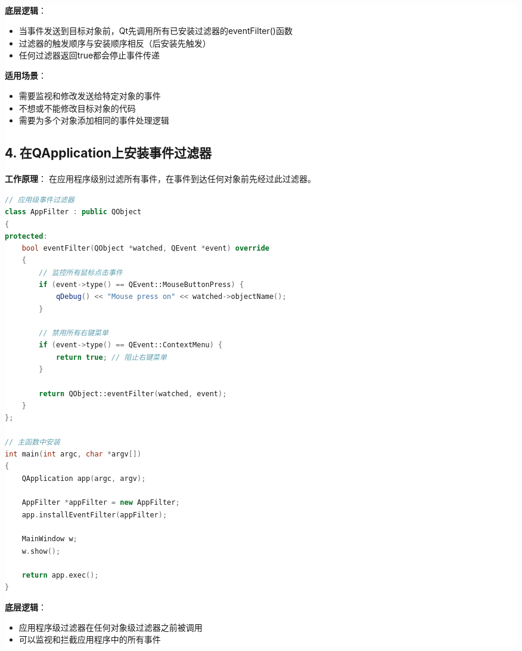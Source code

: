 **底层逻辑**：
- 当事件发送到目标对象前，Qt先调用所有已安装过滤器的eventFilter()函数
- 过滤器的触发顺序与安装顺序相反（后安装先触发）
- 任何过滤器返回true都会停止事件传递

**适用场景**：
- 需要监视和修改发送给特定对象的事件
- 不想或不能修改目标对象的代码
- 需要为多个对象添加相同的事件处理逻辑

## 4. 在QApplication上安装事件过滤器

**工作原理**：
在应用程序级别过滤所有事件，在事件到达任何对象前先经过此过滤器。

```cpp
// 应用级事件过滤器
class AppFilter : public QObject
{
protected:
    bool eventFilter(QObject *watched, QEvent *event) override
    {
        // 监控所有鼠标点击事件
        if (event->type() == QEvent::MouseButtonPress) {
            qDebug() << "Mouse press on" << watched->objectName();
        }
        
        // 禁用所有右键菜单
        if (event->type() == QEvent::ContextMenu) {
            return true; // 阻止右键菜单
        }
        
        return QObject::eventFilter(watched, event);
    }
};

// 主函数中安装
int main(int argc, char *argv[])
{
    QApplication app(argc, argv);
    
    AppFilter *appFilter = new AppFilter;
    app.installEventFilter(appFilter);
    
    MainWindow w;
    w.show();
    
    return app.exec();
}
```

**底层逻辑**：
- 应用程序级过滤器在任何对象级过滤器之前被调用
- 可以监视和拦截应用程序中的所有事件
